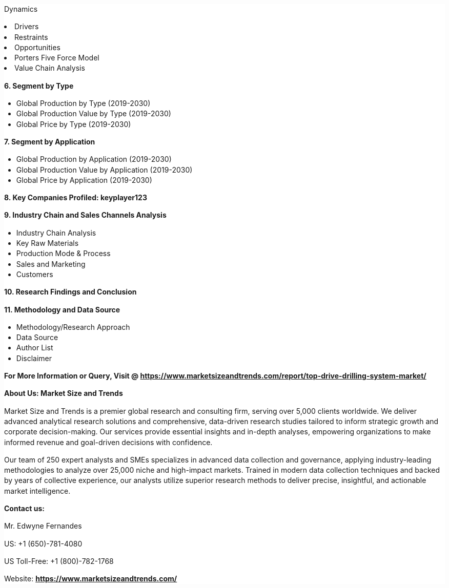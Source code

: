Dynamics</li><li>Drivers</li><li>Restraints</li><li>Opportunities</li><li>Porters Five Force Model</li><li>Value Chain Analysis&nbsp;</li></ul><p><strong>6. Segment by Type</strong></p><ul><li>Global Production by Type (2019-2030)</li><li>Global Production Value by Type (2019-2030)</li><li>Global Price by Type (2019-2030)</li></ul><p><strong>7. Segment by Application</strong></p><ul><li>Global Production by Application (2019-2030)</li><li>Global Production Value by Application (2019-2030)</li><li>Global Price by Application (2019-2030)</li></ul><p><strong>8. Key Companies Profiled: keyplayer123</strong></p><p><strong>9. Industry Chain and Sales Channels Analysis</strong></p><ul><li>Industry Chain Analysis</li><li>Key Raw Materials</li><li>Production Mode &amp; Process</li><li>Sales and Marketing</li><li>Customers</li></ul><p><strong>10. Research Findings and Conclusion</strong></p><p><strong>11. Methodology and Data Source</strong></p><ul><li>Methodology/Research Approach</li><li>Data Source</li><li>Author List</li><li>Disclaimer</li></ul></p><p><strong>For More Information or Query, Visit @ <a href="https://www.marketsizeandtrends.com/report/top-drive-drilling-system-market/">https://www.marketsizeandtrends.com/report/top-drive-drilling-system-market/</a></strong></p><p><strong>About Us: Market Size and Trends</strong></p><p>Market Size and Trends is a premier global research and consulting firm, serving over 5,000 clients worldwide. We deliver advanced analytical research solutions and comprehensive, data-driven research studies tailored to inform strategic growth and corporate decision-making. Our services provide essential insights and in-depth analyses, empowering organizations to make informed revenue and goal-driven decisions with confidence.</p><p>Our team of 250 expert analysts and SMEs specializes in advanced data collection and governance, applying industry-leading methodologies to analyze over 25,000 niche and high-impact markets. Trained in modern data collection techniques and backed by years of collective experience, our analysts utilize superior research methods to deliver precise, insightful, and actionable market intelligence.</p><p><strong>Contact us:</strong></p><p>Mr. Edwyne Fernandes</p><p>US: +1 (650)-781-4080</p><p>US Toll-Free: +1 (800)-782-1768</p><p>Website: <strong><a href="https://www.marketsizeandtrends.com/">https://www.marketsizeandtrends.com/</a></strong></p>
